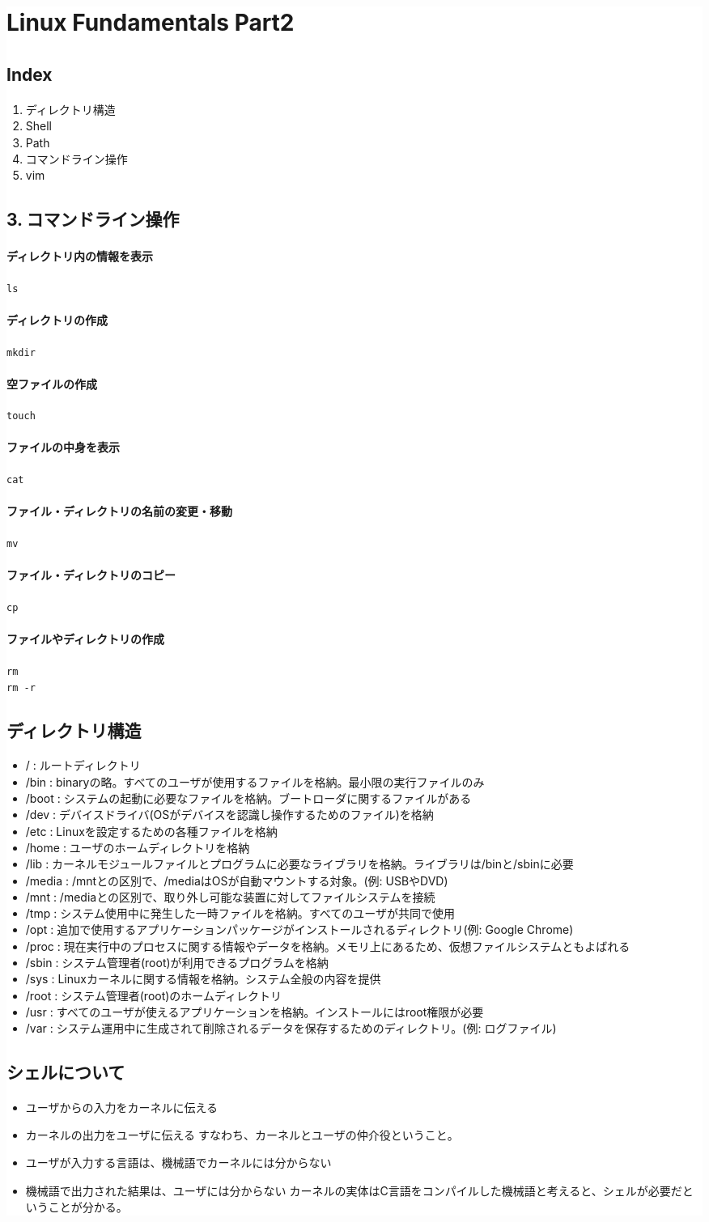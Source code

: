# Linux Fundamentals Part2

## Index
1. ディレクトリ構造
2. Shell
3. Path
4. コマンドライン操作
5. vim


## 3. コマンドライン操作
#### ディレクトリ内の情報を表示
``` ls ```

#### ディレクトリの作成
``` mkdir ```  


#### 空ファイルの作成
``` touch ```  

#### ファイルの中身を表示
``` cat ```  

#### ファイル・ディレクトリの名前の変更・移動
``` mv ```  

#### ファイル・ディレクトリのコピー
``` cp ```  

#### ファイルやディレクトリの作成
``` rm ```  
``` rm -r ```  

## ディレクトリ構造
- /       : ルートディレクトリ
- /bin    : binaryの略。すべてのユーザが使用するファイルを格納。最小限の実行ファイルのみ
- /boot   : システムの起動に必要なファイルを格納。ブートローダに関するファイルがある
- /dev    : デバイスドライバ(OSがデバイスを認識し操作するためのファイル)を格納
- /etc    : Linuxを設定するための各種ファイルを格納
- /home   : ユーザのホームディレクトリを格納
- /lib    : カーネルモジュールファイルとプログラムに必要なライブラリを格納。ライブラリは/binと/sbinに必要
- /media  : /mntとの区別で、/mediaはOSが自動マウントする対象。(例: USBやDVD)
- /mnt    : /mediaとの区別で、取り外し可能な装置に対してファイルシステムを接続
- /tmp    : システム使用中に発生した一時ファイルを格納。すべてのユーザが共同で使用
- /opt    : 追加で使用するアプリケーションパッケージがインストールされるディレクトリ(例: Google Chrome)
- /proc   : 現在実行中のプロセスに関する情報やデータを格納。メモリ上にあるため、仮想ファイルシステムともよばれる
- /sbin   : システム管理者(root)が利用できるプログラムを格納
- /sys    : Linuxカーネルに関する情報を格納。システム全般の内容を提供
- /root   : システム管理者(root)のホームディレクトリ
- /usr    : すべてのユーザが使えるアプリケーションを格納。インストールにはroot権限が必要
- /var    : システム運用中に生成されて削除されるデータを保存するためのディレクトリ。(例: ログファイル)  


## シェルについて
- ユーザからの入力をカーネルに伝える
- カーネルの出力をユーザに伝える
すなわち、カーネルとユーザの仲介役ということ。

- ユーザが入力する言語は、機械語でカーネルには分からない
- 機械語で出力された結果は、ユーザには分からない
カーネルの実体はC言語をコンパイルした機械語と考えると、シェルが必要だということが分かる。
```